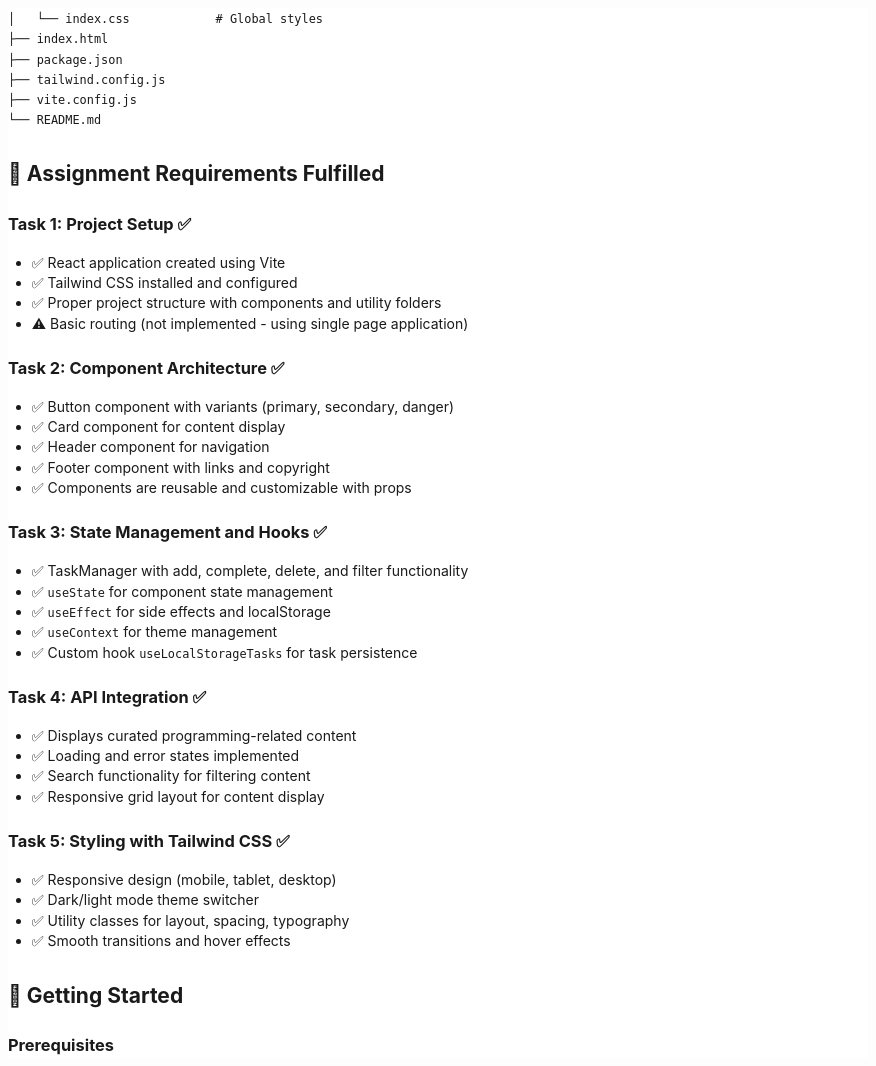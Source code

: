 ```
│   └── index.css            # Global styles
├── index.html
├── package.json
├── tailwind.config.js
├── vite.config.js
└── README.md
```

## 🎯 Assignment Requirements Fulfilled

### Task 1: Project Setup ✅

- ✅ React application created using Vite
- ✅ Tailwind CSS installed and configured
- ✅ Proper project structure with components and utility folders
- ⚠️ Basic routing (not implemented - using single page application)

### Task 2: Component Architecture ✅

- ✅ Button component with variants (primary, secondary, danger)
- ✅ Card component for content display
- ✅ Header component for navigation
- ✅ Footer component with links and copyright
- ✅ Components are reusable and customizable with props

### Task 3: State Management and Hooks ✅

- ✅ TaskManager with add, complete, delete, and filter functionality
- ✅ `useState` for component state management
- ✅ `useEffect` for side effects and localStorage
- ✅ `useContext` for theme management
- ✅ Custom hook `useLocalStorageTasks` for task persistence

### Task 4: API Integration ✅

- ✅ Displays curated programming-related content
- ✅ Loading and error states implemented
- ✅ Search functionality for filtering content
- ✅ Responsive grid layout for content display

### Task 5: Styling with Tailwind CSS ✅

- ✅ Responsive design (mobile, tablet, desktop)
- ✅ Dark/light mode theme switcher
- ✅ Utility classes for layout, spacing, typography
- ✅ Smooth transitions and hover effects

## 🚀 Getting Started

### Prerequisites
